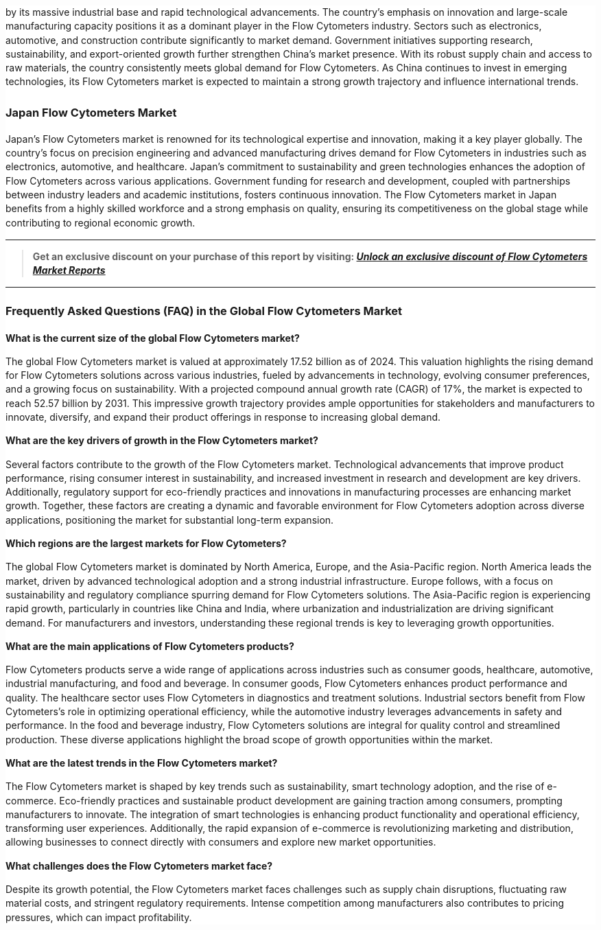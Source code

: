 by its massive industrial base and rapid technological advancements. The country&rsquo;s emphasis on innovation and large-scale manufacturing capacity positions it as a dominant player in the Flow Cytometers industry. Sectors such as electronics, automotive, and construction contribute significantly to market demand. Government initiatives supporting research, sustainability, and export-oriented growth further strengthen China&rsquo;s market presence. With its robust supply chain and access to raw materials, the country consistently meets global demand for Flow Cytometers. As China continues to invest in emerging technologies, its Flow Cytometers market is expected to maintain a strong growth trajectory and influence international trends.</p><h3>Japan Flow Cytometers Market</h3><p>Japan&rsquo;s Flow Cytometers market is renowned for its technological expertise and innovation, making it a key player globally. The country&rsquo;s focus on precision engineering and advanced manufacturing drives demand for Flow Cytometers in industries such as electronics, automotive, and healthcare. Japan&rsquo;s commitment to sustainability and green technologies enhances the adoption of Flow Cytometers across various applications. Government funding for research and development, coupled with partnerships between industry leaders and academic institutions, fosters continuous innovation. The Flow Cytometers market in Japan benefits from a highly skilled workforce and a strong emphasis on quality, ensuring its competitiveness on the global stage while contributing to regional economic growth.</p><hr /><blockquote><p><strong>Get an exclusive discount on your purchase of this report by visiting: <em><a href="://marketresearchpulse.com/ask-for-discount/133880?utm_source=Github&amp;utm_medium=029">Unlock an exclusive discount of Flow Cytometers Market Reports</a></em>&nbsp;</strong></p></blockquote><hr /><h3>Frequently Asked Questions (FAQ) in the Global Flow Cytometers Market</h3><p><strong>What is the current size of the global Flow Cytometers market?</strong></p><p>The global Flow Cytometers market is valued at approximately 17.52 billion as of 2024. This valuation highlights the rising demand for Flow Cytometers solutions across various industries, fueled by advancements in technology, evolving consumer preferences, and a growing focus on sustainability. With a projected compound annual growth rate (CAGR) of 17%, the market is expected to reach 52.57 billion by 2031. This impressive growth trajectory provides ample opportunities for stakeholders and manufacturers to innovate, diversify, and expand their product offerings in response to increasing global demand.</p><p><strong>What are the key drivers of growth in the Flow Cytometers market?</strong></p><p>Several factors contribute to the growth of the Flow Cytometers market. Technological advancements that improve product performance, rising consumer interest in sustainability, and increased investment in research and development are key drivers. Additionally, regulatory support for eco-friendly practices and innovations in manufacturing processes are enhancing market growth. Together, these factors are creating a dynamic and favorable environment for Flow Cytometers adoption across diverse applications, positioning the market for substantial long-term expansion.</p><p><strong>Which regions are the largest markets for Flow Cytometers?</strong></p><p>The global Flow Cytometers market is dominated by North America, Europe, and the Asia-Pacific region. North America leads the market, driven by advanced technological adoption and a strong industrial infrastructure. Europe follows, with a focus on sustainability and regulatory compliance spurring demand for Flow Cytometers solutions. The Asia-Pacific region is experiencing rapid growth, particularly in countries like China and India, where urbanization and industrialization are driving significant demand. For manufacturers and investors, understanding these regional trends is key to leveraging growth opportunities.</p><p><strong>What are the main applications of Flow Cytometers products?</strong></p><p>Flow Cytometers products serve a wide range of applications across industries such as consumer goods, healthcare, automotive, industrial manufacturing, and food and beverage. In consumer goods, Flow Cytometers enhances product performance and quality. The healthcare sector uses Flow Cytometers in diagnostics and treatment solutions. Industrial sectors benefit from Flow Cytometers&rsquo;s role in optimizing operational efficiency, while the automotive industry leverages advancements in safety and performance. In the food and beverage industry, Flow Cytometers solutions are integral for quality control and streamlined production. These diverse applications highlight the broad scope of growth opportunities within the market.</p><p><strong>What are the latest trends in the Flow Cytometers market?</strong></p><p>The Flow Cytometers market is shaped by key trends such as sustainability, smart technology adoption, and the rise of e-commerce. Eco-friendly practices and sustainable product development are gaining traction among consumers, prompting manufacturers to innovate. The integration of smart technologies is enhancing product functionality and operational efficiency, transforming user experiences. Additionally, the rapid expansion of e-commerce is revolutionizing marketing and distribution, allowing businesses to connect directly with consumers and explore new market opportunities.</p><p><strong>What challenges does the Flow Cytometers market face?</strong></p><p>Despite its growth potential, the Flow Cytometers market faces challenges such as supply chain disruptions, fluctuating raw material costs, and stringent regulatory requirements. Intense competition among manufacturers also contributes to pricing pressures, which can impact profitability.
